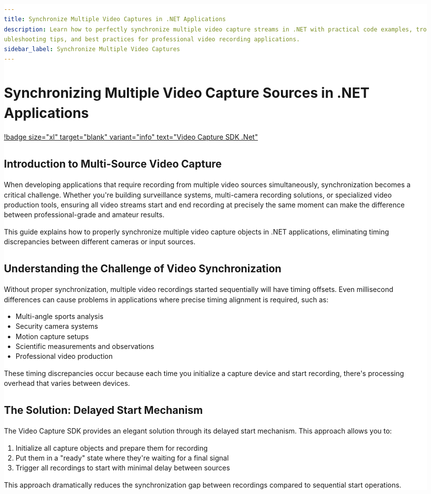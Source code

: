 ```yaml
---
title: Synchronize Multiple Video Captures in .NET Applications
description: Learn how to perfectly synchronize multiple video capture streams in .NET with practical code examples, troubleshooting tips, and best practices for professional video recording applications.
sidebar_label: Synchronize Multiple Video Captures
---
```


# Synchronizing Multiple Video Capture Sources in .NET Applications

[!badge size="xl" target="blank" variant="info" text="Video Capture SDK .Net"](https://www.visioforge.com/video-capture-sdk-net)

## Introduction to Multi-Source Video Capture

When developing applications that require recording from multiple video sources simultaneously, synchronization becomes a critical challenge. Whether you're building surveillance systems, multi-camera recording solutions, or specialized video production tools, ensuring all video streams start and end recording at precisely the same moment can make the difference between professional-grade and amateur results.

This guide explains how to properly synchronize multiple video capture objects in .NET applications, eliminating timing discrepancies between different cameras or input sources.

## Understanding the Challenge of Video Synchronization

Without proper synchronization, multiple video recordings started sequentially will have timing offsets. Even millisecond differences can cause problems in applications where precise timing alignment is required, such as:

- Multi-angle sports analysis
- Security camera systems
- Motion capture setups
- Scientific measurements and observations
- Professional video production

These timing discrepancies occur because each time you initialize a capture device and start recording, there's processing overhead that varies between devices.

## The Solution: Delayed Start Mechanism

The Video Capture SDK provides an elegant solution through its delayed start mechanism. This approach allows you to:

1. Initialize all capture objects and prepare them for recording
2. Put them in a "ready" state where they're waiting for a final signal
3. Trigger all recordings to start with minimal delay between sources

This approach dramatically reduces the synchronization gap between recordings compared to sequential start operations.
